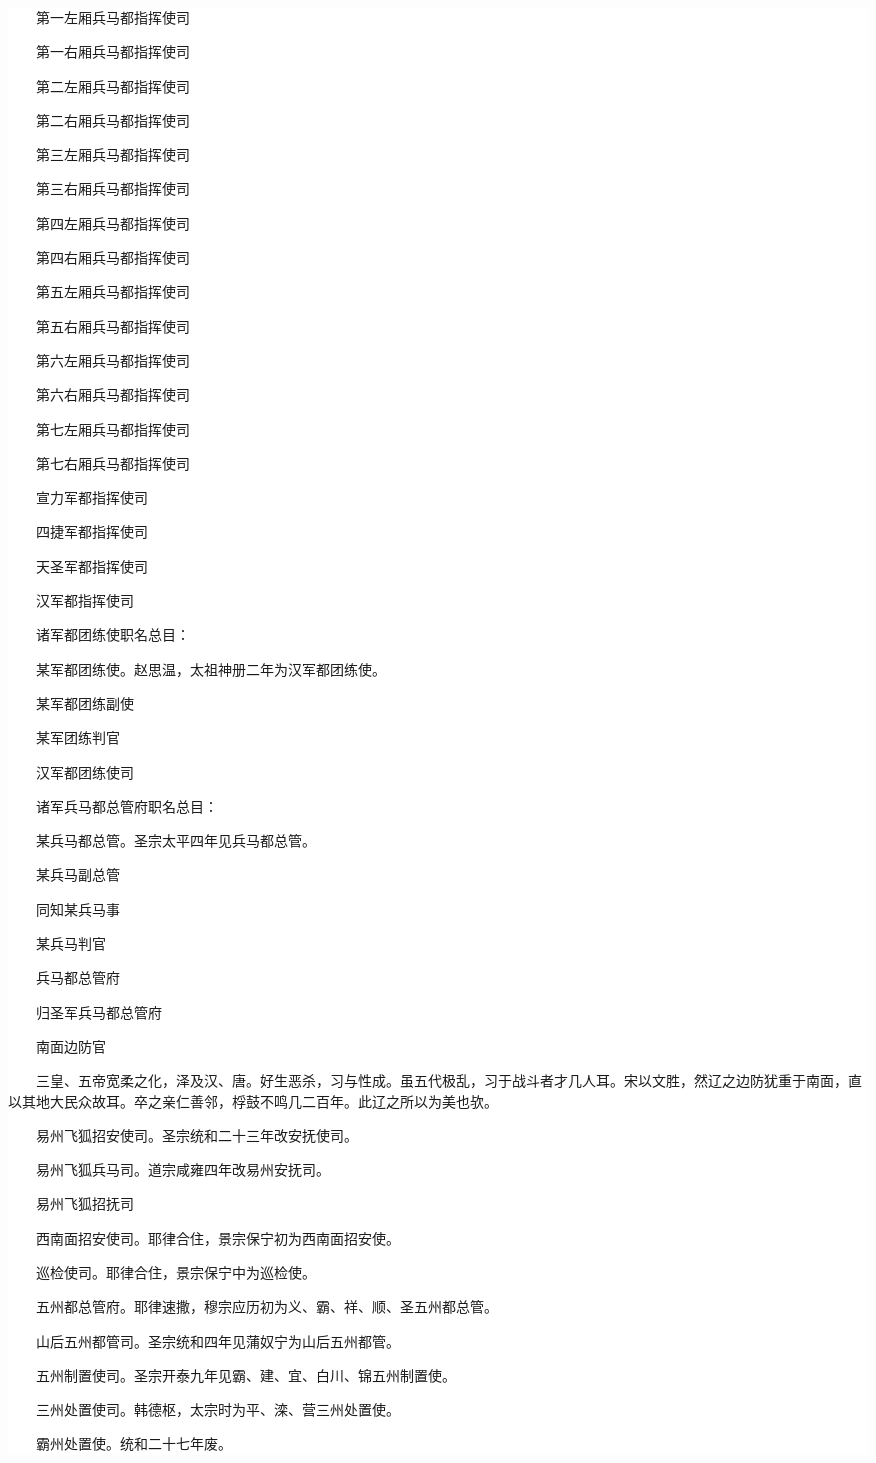 　　第一左厢兵马都指挥使司

　　第一右厢兵马都指挥使司

　　第二左厢兵马都指挥使司

　　第二右厢兵马都指挥使司

　　第三左厢兵马都指挥使司

　　第三右厢兵马都指挥使司

　　第四左厢兵马都指挥使司

　　第四右厢兵马都指挥使司

　　第五左厢兵马都指挥使司

　　第五右厢兵马都指挥使司

　　第六左厢兵马都指挥使司

　　第六右厢兵马都指挥使司

　　第七左厢兵马都指挥使司

　　第七右厢兵马都指挥使司

　　宣力军都指挥使司

　　四捷军都指挥使司

　　天圣军都指挥使司

　　汉军都指挥使司

　　诸军都团练使职名总目：

　　某军都团练使。赵思温，太祖神册二年为汉军都团练使。

　　某军都团练副使

　　某军团练判官

　　汉军都团练使司

　　诸军兵马都总管府职名总目：

　　某兵马都总管。圣宗太平四年见兵马都总管。

　　某兵马副总管

　　同知某兵马事

　　某兵马判官

　　兵马都总管府

　　归圣军兵马都总管府

　　南面边防官

　　三皇、五帝宽柔之化，泽及汉、唐。好生恶杀，习与性成。虽五代极乱，习于战斗者才几人耳。宋以文胜，然辽之边防犹重于南面，直以其地大民众故耳。卒之亲仁善邻，桴鼓不鸣几二百年。此辽之所以为美也欤。

　　易州飞狐招安使司。圣宗统和二十三年改安抚使司。

　　易州飞狐兵马司。道宗咸雍四年改易州安抚司。

　　易州飞狐招抚司

　　西南面招安使司。耶律合住，景宗保宁初为西南面招安使。

　　巡检使司。耶律合住，景宗保宁中为巡检使。

　　五州都总管府。耶律速撒，穆宗应历初为义、霸、祥、顺、圣五州都总管。

　　山后五州都管司。圣宗统和四年见蒲奴宁为山后五州都管。

　　五州制置使司。圣宗开泰九年见霸、建、宜、白川、锦五州制置使。

　　三州处置使司。韩德枢，太宗时为平、滦、营三州处置使。

　　霸州处置使。统和二十七年废。